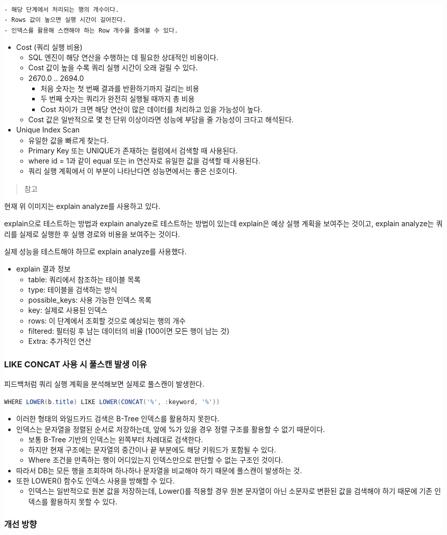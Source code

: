 	- 해당 단계에서 처리되는 행의 개수이다.
	- Rows 값이 높으면 실행 시간이 길어진다.
	- 인덱스를 활용해 스캔해야 하는 Row 개수를 줄여볼 수 있다.
- Cost (쿼리 실행 비용)
	- SQL 엔진이 해당 연산을 수행하는 데 필요한 상대적인 비용이다.
	- Cost 값이 높을 수록 쿼리 실행 시간이 오래 걸릴 수 있다. 
	- 2670.0 .. 2694.0
		- 처음 숫자는 첫 번째 결과를 반환하기까지 걸리는 비용
		- 두 번째 숫자는 쿼리가 완전히 실행될 때까지 총 비용
		- Cost 차이가 크면 해당 연산이 많은 데이터를 처리하고 있을 가능성이 높다.
	- Cost 값은 일반적으로 몇 천 단위 이상이라면 성능에 부담을 줄 가능성이 크다고 해석된다. 
- Unique Index Scan
	- 유일한 값을 빠르게 찾는다.
	- Primary Key 또는 UNIQUE가 존재하는 컬럼에서 검색할 때 사용된다.
	- where id = 1과 같이 equal 또는 in 연산자로 유일한 값을 검색할 때 사용된다.
	- 쿼리 실행 계획에서 이 부분이 나타난다면 성능면에서는 좋은 신호이다.

> 참고

현재 위 이미지는 explain analyze를 사용하고 있다.

explain으로 테스트하는 방법과 explain analyze로 테스트하는 방법이 있는데 explain은 예상 실행 계획을 보여주는 것이고, explain analyze는 쿼리를 실제로 실행한 후 실행 경로와 비용을 보여주는 것이다.

실제 성능을 테스트해야 하므로 explain analyze를 사용했다.

- explain 결과 정보
	- table: 쿼리에서 참조하는 테이블 목록
	- type: 테이블을 검색하는 방식
	- possible_keys: 사용 가능한 인덱스 목록
	- key: 실제로 사용된 인덱스
	- rows: 이 단계에서 조회할 것으로 예상되는 행의 개수
	- filtered: 필터링 후 남는 데이터의 비율 (100이면 모든 행이 남는 것)
	- Extra: 추가적인 연산

### LIKE CONCAT 사용 시 풀스캔 발생 이유

피드백처럼 쿼리 실행 계획을 분석해보면 실제로 풀스캔이 발생한다.

```java
WHERE LOWER(b.title) LIKE LOWER(CONCAT('%', :keyword, '%'))
```

- 이러한 형태의 와일드카드 검색은 B-Tree 인덱스를 활용하지 못한다.
- 인덱스는 문자열을 정렬된 순서로 저장하는데, 앞에 %가 있을 경우 정렬 구조를 활용할 수 없기 때문이다.
	- 보통 B-Tree 기반의 인덱스는 왼쪽부터 차례대로 검색한다.
	- 하지만 현재 구조에는 문자열의 중간이나 끝 부분에도 해당 키워드가 포함될 수 있다.
	- Where 조건을 만족하는 행이 어디있는지 인덱스만으로 판단할 수 없는 구조인 것이다.
- 따라서 DB는 모든 행을 조회하며 하나하나 문자열을 비교해야 하기 때문에 풀스캔이 발생하는 것.
- 또한 LOWER()  함수도 인덱스 사용을 방해할 수 있다.
	- 인덱스는 일반적으로 원본 값을 저장하는데, Lower()를 적용할 경우 원본 문자열이 아닌 소문자로 변환된 값을 검색해야 하기 때문에 기존 인덱스를 활용하지 못할 수 있다.


### 개선 방향
